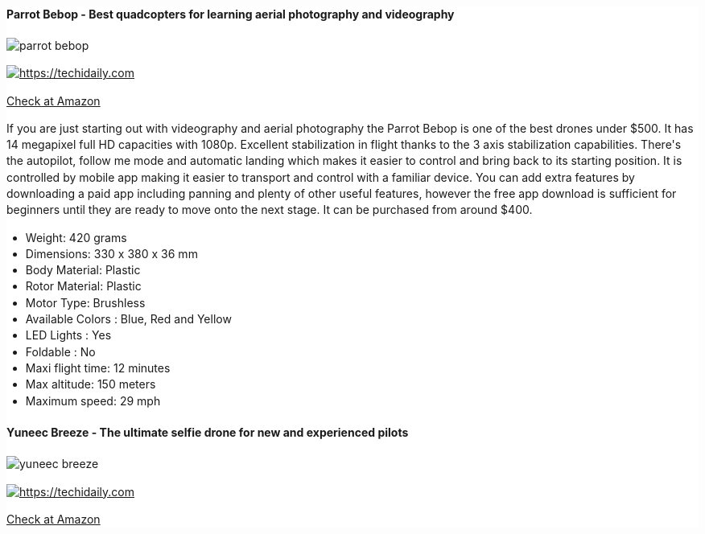 #### Parrot Bebop - Best quadcopters for learning aerial photography and videography

![parrot bebop](https://images.wondershare.com/filmora/article-images/parrot-bebop.jpg)


<a href="https://appsumo.8odi.net/c/5597632/2118315/7443" target="_top" id="2118315">
  <img src="//a.impactradius-go.com/display-ad/7443-2118315" border="0" alt="https://techidaily.com" width="728" height="90"/>
</a>
<img height="0" width="0" src="https://appsumo.8odi.net/i/5597632/2118315/7443" style="position:absolute;visibility:hidden;" border="0" />

[Check at Amazon](https://www.amazon.com/gp/product/B01K4U4O9S/ref=as%5Fli%5Ftl?ie=UTF8&tag=vs-flora-20&camp=1789&creative=9325&linkCode=as2&creativeASIN=B01K4U4O9S&linkId=559bfd9a35c5117ca75942a267175750
)

 If you are just starting out with videography and aerial photography the Parrot Bebop is one of the best drones under $500\. It has 14 megapixel full HD capacities with 1080p. Excellent stabilization in flight thanks to the 3 axis stabilization capabilities. There's the autopilot, follow me mode and automatic landing which makes it easier to control and bring back to its starting position. It is controlled by mobile app making it easier to transport and control with a familiar device. You can add extra features by downloading a paid app including panning and plenty of other useful features, however the free app download is sufficient for beginners until they are ready to move onto the next stage. It can be purchased from around $400.

* Weight: 420 grams
* Dimensions: 330 x 380 x 36 mm
* Body Material: Plastic
* Rotor Material: Plastic
* Motor Type: Brushless
* Available Colors : Blue, Red and Yellow
* LED Lights : Yes
* Foldable : No
* Maxi flight time: 12 minutes
* Max altitude: 150 meters
* Maximum speed: 29 mph

#### Yuneec Breeze - The ultimate selfie drone for new and experienced pilots

![yuneec breeze](https://images.wondershare.com/filmora/article-images/yuneec-breeze.jpg)


<a href="https://appsumo.8odi.net/c/5597632/2137411/7443" target="_top" id="2137411">
  <img src="//a.impactradius-go.com/display-ad/7443-2137411" border="0" alt="https://techidaily.com" width="600" height="90"/>
</a>
<img height="0" width="0" src="https://appsumo.8odi.net/i/5597632/2137411/7443" style="position:absolute;visibility:hidden;" border="0" />

[Check at Amazon](https://www.amazon.com/gp/product/B01LANE77M/ref=as%5Fli%5Ftl?ie=UTF8&tag=vs-flora-20&camp=1789&creative=9325&linkCode=as2&creativeASIN=B01LANE77M&linkId=36ad7237fd26bf3cb5012480c0e0957a
)
